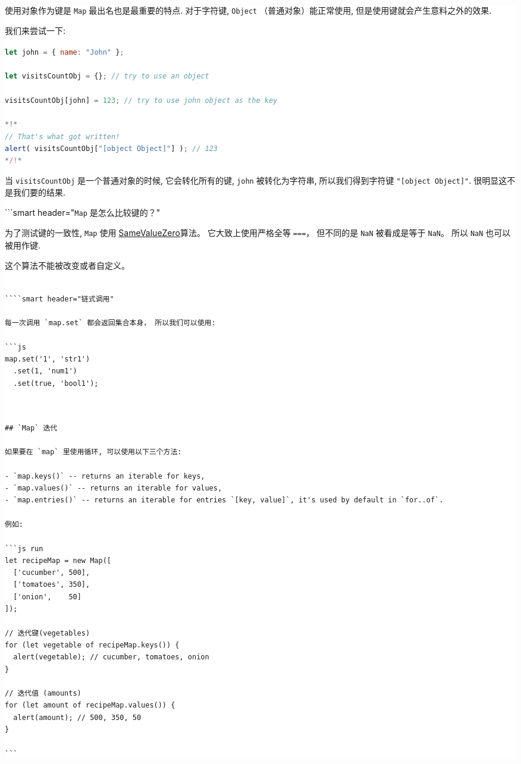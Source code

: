 使用对象作为键是 `Map` 最出名也是最重要的特点. 对于字符键, `Object` （普通对象）能正常使用, 但是使用键就会产生意料之外的效果.

我们来尝试一下:

```js run
let john = { name: "John" };

let visitsCountObj = {}; // try to use an object

visitsCountObj[john] = 123; // try to use john object as the key

*!*
// That's what got written!
alert( visitsCountObj["[object Object]"] ); // 123
*/!*
```

当 `visitsCountObj` 是一个普通对象的时候, 它会转化所有的键, `john` 被转化为字符串, 所以我们得到字符键 `"[object Object]"`. 很明显这不是我们要的结果.

```smart header="`Map` 是怎么比较键的？"

为了测试键的一致性, `Map` 使用 [SameValueZero](https://tc39.github.io/ecma262/#sec-samevaluezero)算法。 它大致上使用严格全等 `===`， 但不同的是 `NaN` 被看成是等于 `NaN`。 所以 `NaN` 也可以被用作键.

这个算法不能被改变或者自定义。

```

````smart header="链式调用"

每一次调用 `map.set` 都会返回集合本身， 所以我们可以使用:

```js
map.set('1', 'str1')
  .set(1, 'num1')
  .set(true, 'bool1');
```
````


## `Map` 迭代

如果要在 `map` 里使用循环, 可以使用以下三个方法:

- `map.keys()` -- returns an iterable for keys,
- `map.values()` -- returns an iterable for values,
- `map.entries()` -- returns an iterable for entries `[key, value]`, it's used by default in `for..of`.

例如:

```js run
let recipeMap = new Map([
  ['cucumber', 500],
  ['tomatoes', 350],
  ['onion',    50]
]);

// 迭代键(vegetables)
for (let vegetable of recipeMap.keys()) {
  alert(vegetable); // cucumber, tomatoes, onion
}

// 迭代值 (amounts)
for (let amount of recipeMap.values()) {
  alert(amount); // 500, 350, 50
}

```